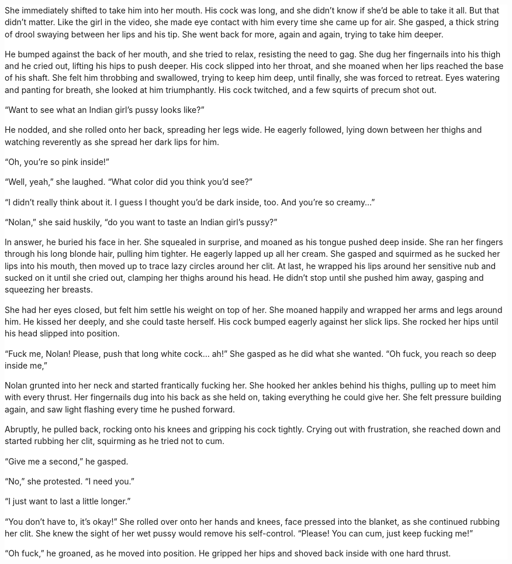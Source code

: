 She immediately shifted to take him into her mouth. His cock was long, and she didn’t know if she’d be able to take it all. But that didn’t matter. Like the girl in the video, she made eye contact with him every time she came up for air. She gasped, a thick string of drool swaying between her lips and his tip. She went back for more, again and again, trying to take him deeper.

He bumped against the back of her mouth, and she tried to relax, resisting the need to gag. She dug her fingernails into his thigh and he cried out, lifting his hips to push deeper. His cock slipped into her throat, and she moaned when her lips reached the base of his shaft. She felt him throbbing and swallowed, trying to keep him deep, until finally, she was forced to retreat. Eyes watering and panting for breath, she looked at him triumphantly. His cock twitched, and a few squirts of precum shot out.

“Want to see what an Indian girl’s pussy looks like?”

He nodded, and she rolled onto her back, spreading her legs wide. He eagerly followed, lying down between her thighs and watching reverently as she spread her dark lips for him.

“Oh, you’re so pink inside!”

“Well, yeah,” she laughed. “What color did you think you’d see?”

“I didn’t really think about it. I guess I thought you’d be dark inside, too. And you’re so creamy…”

“Nolan,” she said huskily, “do you want to taste an Indian girl’s pussy?”

In answer, he buried his face in her. She squealed in surprise, and moaned as his tongue pushed deep inside. She ran her fingers through his long blonde hair, pulling him tighter. He eagerly lapped up all her cream. She gasped and squirmed as he sucked her lips into his mouth, then moved up to trace lazy circles around her clit. At last, he wrapped his lips around her sensitive nub and sucked on it until she cried out, clamping her thighs around his head. He didn’t stop until she pushed him away, gasping and squeezing her breasts.

She had her eyes closed, but felt him settle his weight on top of her. She moaned happily and wrapped her arms and legs around him. He kissed her deeply, and she could taste herself. His cock bumped eagerly against her slick lips. She rocked her hips until his head slipped into position.

“Fuck me, Nolan! Please, push that long white cock… ah!” She gasped as he did what she wanted. “Oh fuck, you reach so deep inside me,”

Nolan grunted into her neck and started frantically fucking her. She hooked her ankles behind his thighs, pulling up to meet him with every thrust. Her fingernails dug into his back as she held on, taking everything he could give her. She felt pressure building again, and saw light flashing every time he pushed forward.

Abruptly, he pulled back, rocking onto his knees and gripping his cock tightly. Crying out with frustration, she reached down and started rubbing her clit, squirming as he tried not to cum.

“Give me a second,” he gasped.

“No,” she protested. “I need you.”

“I just want to last a little longer.”

“You don’t have to, it’s okay!” She rolled over onto her hands and knees, face pressed into the blanket, as she continued rubbing her clit. She knew the sight of her wet pussy would remove his self-control. “Please! You can cum, just keep fucking me!”

“Oh fuck,” he groaned, as he moved into position. He gripped her hips and shoved back inside with one hard thrust.
